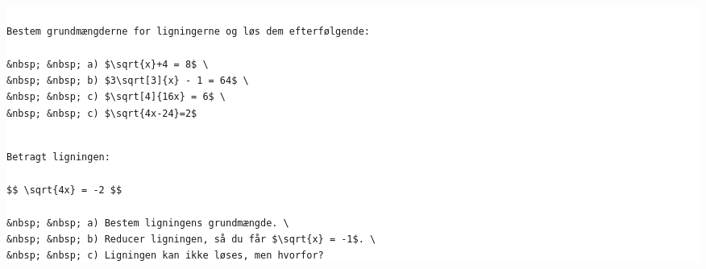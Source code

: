 ```{prf:opgave}

Bestem grundmængderne for ligningerne og løs dem efterfølgende:

&nbsp; &nbsp; a) $\sqrt{x}+4 = 8$ \
&nbsp; &nbsp; b) $3\sqrt[3]{x} - 1 = 64$ \
&nbsp; &nbsp; c) $\sqrt[4]{16x} = 6$ \
&nbsp; &nbsp; c) $\sqrt{4x-24}=2$ 

```

```{prf:opgave}

Betragt ligningen:

$$ \sqrt{4x} = -2 $$

&nbsp; &nbsp; a) Bestem ligningens grundmængde. \
&nbsp; &nbsp; b) Reducer ligningen, så du får $\sqrt{x} = -1$. \
&nbsp; &nbsp; c) Ligningen kan ikke løses, men hvorfor? 

```